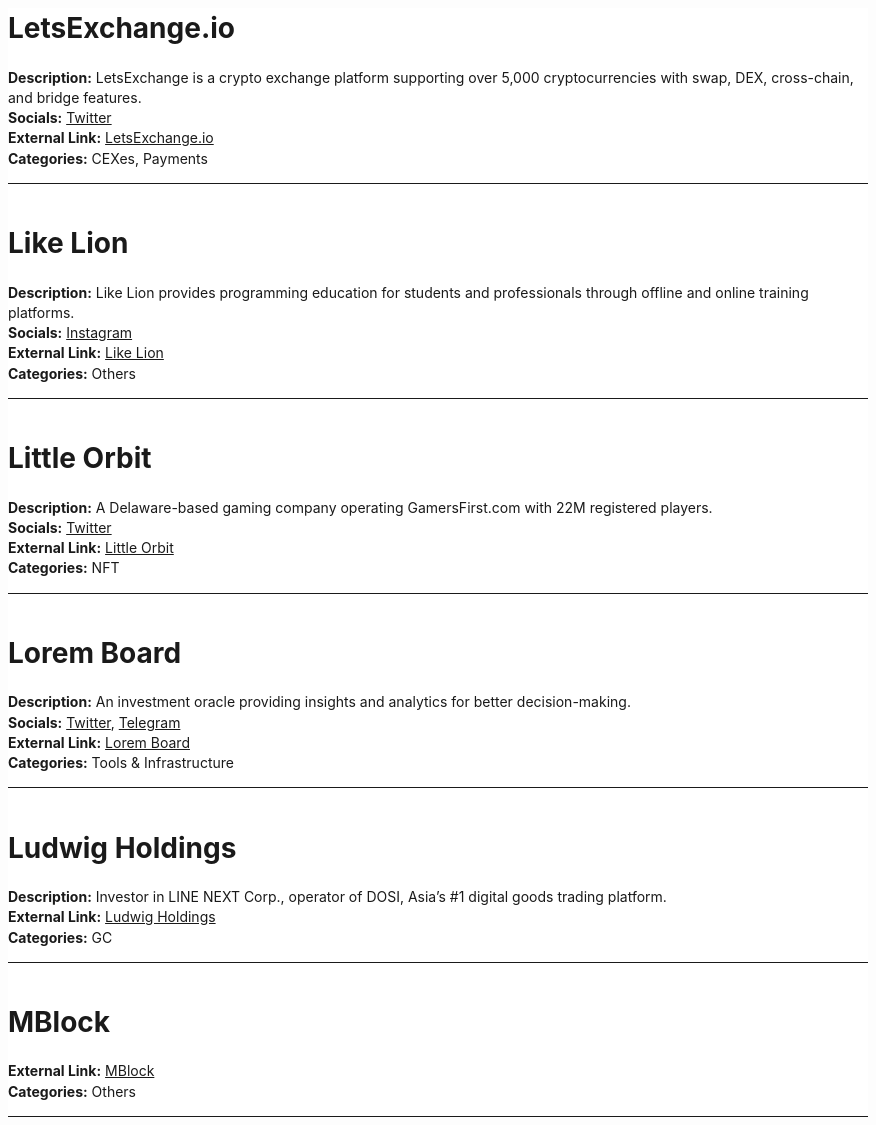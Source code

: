 # LetsExchange.io  
**Description:** LetsExchange is a crypto exchange platform supporting over 5,000 cryptocurrencies with swap, DEX, cross-chain, and bridge features.  
**Socials:** [Twitter](http://x.com/letsexchange_io)  
**External Link:** [LetsExchange.io](https://letsexchange.io)  
**Categories:** CEXes, Payments  

---

# Like Lion  
**Description:** Like Lion provides programming education for students and professionals through offline and online training platforms.  
**Socials:** [Instagram](https://www.instagram.com/likelion.official/)  
**External Link:** [Like Lion](https://www.likelion.net/)  
**Categories:** Others  

---

# Little Orbit  
**Description:** A Delaware-based gaming company operating GamersFirst.com with 22M registered players.  
**Socials:** [Twitter](https://twitter.com/littleorbit)  
**External Link:** [Little Orbit](https://www.littleorbit.com/)  
**Categories:** NFT  

---

# Lorem Board  
**Description:** An investment oracle providing insights and analytics for better decision-making.  
**Socials:** [Twitter](https://twitter.com/loremboard), [Telegram](https://t.me/loremboard_community)  
**External Link:** [Lorem Board](https://loremboard.finance/)  
**Categories:** Tools & Infrastructure  

---

# Ludwig Holdings  
**Description:** Investor in LINE NEXT Corp., operator of DOSI, Asia’s #1 digital goods trading platform.  
**External Link:** [Ludwig Holdings](https://square.kaia.io/GC/Detail?id=93)  
**Categories:** GC  

---

# MBlock  
**External Link:** [MBlock](https://m-block.io/)  
**Categories:** Others  

---